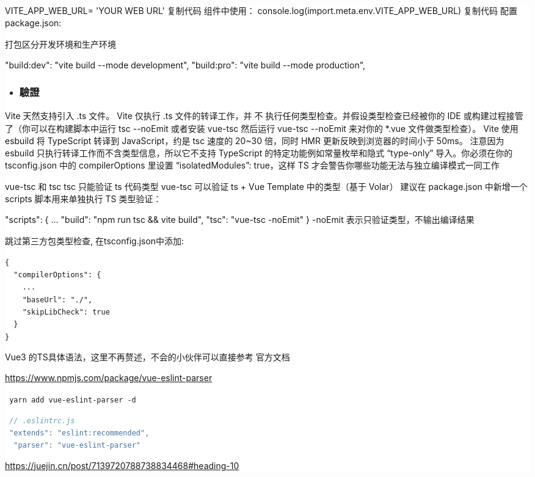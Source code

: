 VITE_APP_WEB_URL= 'YOUR WEB URL'
复制代码
组件中使用：
console.log(import.meta.env.VITE_APP_WEB_URL)
复制代码
配置 package.json:

打包区分开发环境和生产环境

"build:dev": "vite build --mode development",
"build:pro": "vite build --mode production",


- ### 驗證
Vite 天然支持引入 .ts 文件。
Vite 仅执行 .ts 文件的转译工作，并 不 执行任何类型检查。并假设类型检查已经被你的 IDE 或构建过程接管了（你可以在构建脚本中运行 tsc --noEmit 或者安装 vue-tsc 然后运行 vue-tsc --noEmit 来对你的 *.vue 文件做类型检查）。
Vite 使用 esbuild 将 TypeScript 转译到 JavaScript，约是 tsc 速度的 20~30 倍，同时 HMR 更新反映到浏览器的时间小于 50ms。
注意因为 esbuild 只执行转译工作而不含类型信息，所以它不支持 TypeScript 的特定功能例如常量枚举和隐式 “type-only” 导入。你必须在你的 tsconfig.json 中的 compilerOptions 里设置 “isolatedModules”: true，这样 TS 才会警告你哪些功能无法与独立编译模式一同工作

vue-tsc 和 tsc
tsc 只能验证 ts 代码类型
vue-tsc 可以验证 ts + Vue Template 中的类型（基于 Volar）
建议在 package.json 中新增一个 scripts 脚本用来单独执行 TS 类型验证：

"scripts": {
	  ...
	  "build": "npm run tsc && vite build",
	  "tsc": "vue-tsc -noEmit"
	}
-noEmit 表示只验证类型，不输出编译结果

跳过第三方包类型检查, 在tsconfig.json中添加:

	{
	  "compilerOptions": {
	    ...
	    "baseUrl": "./",
	    "skipLibCheck": true
	  }
	}
Vue3 的TS具体语法，这里不再赘述，不会的小伙伴可以直接参考 官方文档

https://www.npmjs.com/package/vue-eslint-parser

```
 yarn add vue-eslint-parser -d
```

```javascript
 // .eslintrc.js
 "extends": "eslint:recommended",
  "parser": "vue-eslint-parser"

```

https://juejin.cn/post/7139720788738834468#heading-10



